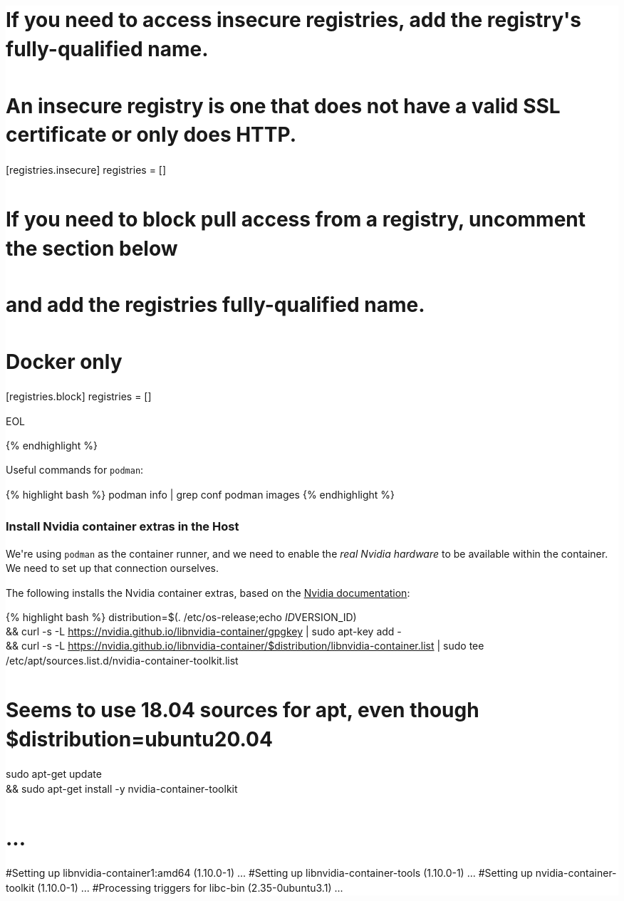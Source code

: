 # If you need to access insecure registries, add the registry's fully-qualified name.
# An insecure registry is one that does not have a valid SSL certificate or only does HTTP.
[registries.insecure]
registries = []

# If you need to block pull access from a registry, uncomment the section below
# and add the registries fully-qualified name.
#
# Docker only
[registries.block]
registries = []

EOL

{% endhighlight %}

Useful commands for `podman`:

{% highlight bash %}
podman info | grep conf
podman images
{% endhighlight %}




### Install Nvidia container extras in the Host

We're using `podman` as the container runner, and we need to enable the _real Nvidia hardware_ to be 
available within the container.  We need to set up that connection ourselves.

The following installs the Nvidia container extras, based on the [Nvidia documentation](https://docs.nvidia.com/datacenter/cloud-native/container-toolkit/install-guide.html#podman):

{% highlight bash %}
distribution=$(. /etc/os-release;echo $ID$VERSION_ID) \
    && curl -s -L https://nvidia.github.io/libnvidia-container/gpgkey | sudo apt-key add - \
    && curl -s -L https://nvidia.github.io/libnvidia-container/$distribution/libnvidia-container.list | sudo tee /etc/apt/sources.list.d/nvidia-container-toolkit.list

# Seems to use 18.04 sources for apt, even though $distribution=ubuntu20.04

sudo apt-get update \
    && sudo apt-get install -y nvidia-container-toolkit
    
# ...    
#Setting up libnvidia-container1:amd64 (1.10.0-1) ...
#Setting up libnvidia-container-tools (1.10.0-1) ...
#Setting up nvidia-container-toolkit (1.10.0-1) ...
#Processing triggers for libc-bin (2.35-0ubuntu3.1) ...

